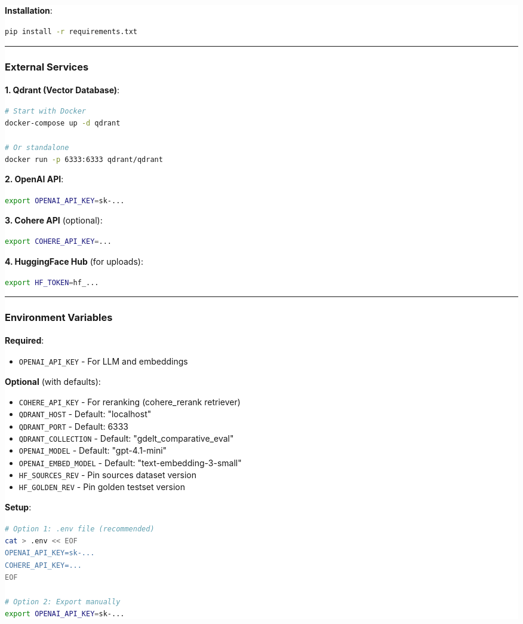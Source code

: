 **Installation**:
```bash
pip install -r requirements.txt
```

---

### External Services

**1. Qdrant (Vector Database)**:
```bash
# Start with Docker
docker-compose up -d qdrant

# Or standalone
docker run -p 6333:6333 qdrant/qdrant
```

**2. OpenAI API**:
```bash
export OPENAI_API_KEY=sk-...
```

**3. Cohere API** (optional):
```bash
export COHERE_API_KEY=...
```

**4. HuggingFace Hub** (for uploads):
```bash
export HF_TOKEN=hf_...
```

---

### Environment Variables

**Required**:
- `OPENAI_API_KEY` - For LLM and embeddings

**Optional** (with defaults):
- `COHERE_API_KEY` - For reranking (cohere_rerank retriever)
- `QDRANT_HOST` - Default: "localhost"
- `QDRANT_PORT` - Default: 6333
- `QDRANT_COLLECTION` - Default: "gdelt_comparative_eval"
- `OPENAI_MODEL` - Default: "gpt-4.1-mini"
- `OPENAI_EMBED_MODEL` - Default: "text-embedding-3-small"
- `HF_SOURCES_REV` - Pin sources dataset version
- `HF_GOLDEN_REV` - Pin golden testset version

**Setup**:
```bash
# Option 1: .env file (recommended)
cat > .env << EOF
OPENAI_API_KEY=sk-...
COHERE_API_KEY=...
EOF

# Option 2: Export manually
export OPENAI_API_KEY=sk-...
```
